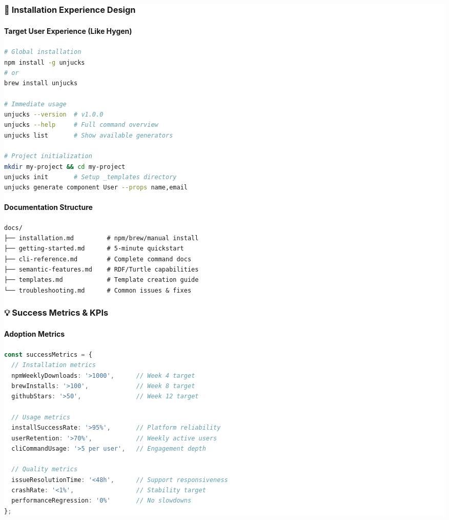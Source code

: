 ### 🚀 **Installation Experience Design**

#### **Target User Experience (Like Hygen)**
```bash
# Global installation
npm install -g unjucks
# or
brew install unjucks

# Immediate usage
unjucks --version  # v1.0.0
unjucks --help     # Full command overview
unjucks list       # Show available generators

# Project initialization  
mkdir my-project && cd my-project
unjucks init       # Setup _templates directory
unjucks generate component User --props name,email
```

#### **Documentation Structure**
```
docs/
├── installation.md         # npm/brew/manual install
├── getting-started.md      # 5-minute quickstart  
├── cli-reference.md        # Complete command docs
├── semantic-features.md    # RDF/Turtle capabilities
├── templates.md            # Template creation guide
└── troubleshooting.md      # Common issues & fixes
```

### 💡 **Success Metrics & KPIs**

#### **Adoption Metrics**
```typescript
const successMetrics = {
  // Installation metrics
  npmWeeklyDownloads: '>1000',      // Week 4 target
  brewInstalls: '>100',             // Week 8 target  
  githubStars: '>50',               // Week 12 target
  
  // Usage metrics  
  installSuccessRate: '>95%',       // Platform reliability
  userRetention: '>70%',            // Weekly active users
  cliCommandUsage: '>5 per user',   // Engagement depth
  
  // Quality metrics
  issueResolutionTime: '<48h',      // Support responsiveness  
  crashRate: '<1%',                 // Stability target
  performanceRegression: '0%'       // No slowdowns
};
```
